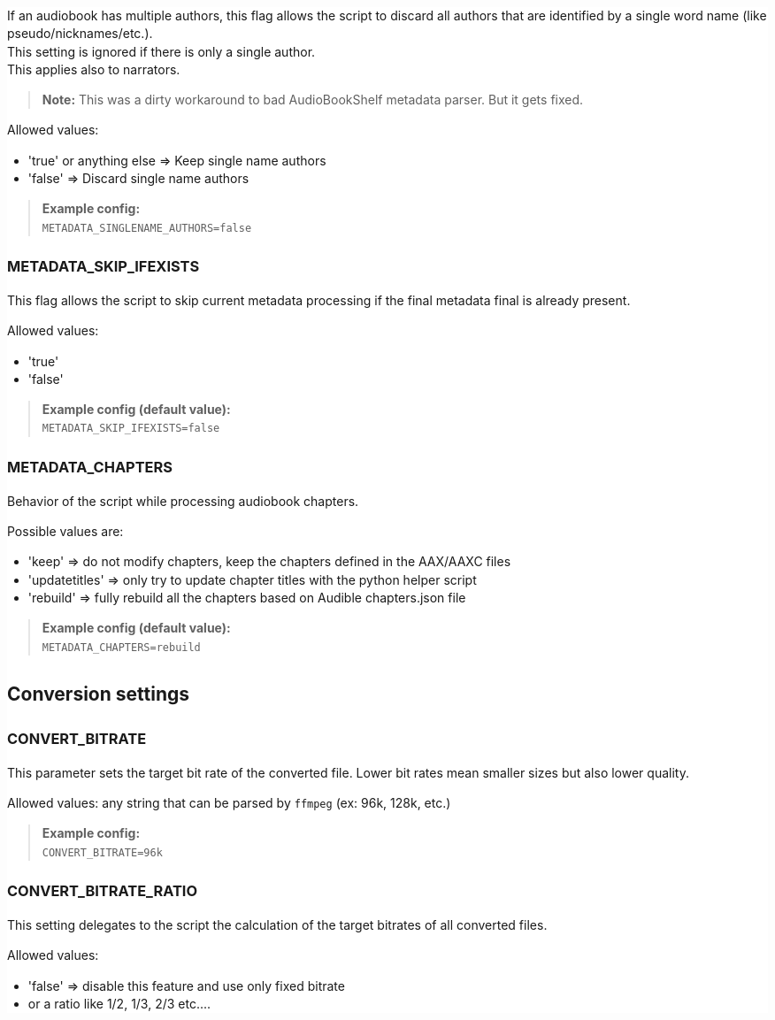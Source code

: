 If an audiobook has multiple authors, this flag allows the script to discard all authors that are identified by a single word name (like pseudo/nicknames/etc.).  
This setting is ignored if there is only a single author.  
This applies also to narrators.

> **Note:** This was a dirty workaround to bad AudioBookShelf metadata parser. But it gets fixed.

Allowed values:  
- 'true' or anything else => Keep single name authors
- 'false' => Discard single name authors

> **Example config:**  
> `METADATA_SINGLENAME_AUTHORS=false`

### METADATA_SKIP_IFEXISTS

This flag allows the script to skip current metadata processing if the final metadata final is already present.

Allowed values:  
- 'true'
- 'false'

> **Example config (default value):**  
> `METADATA_SKIP_IFEXISTS=false`

### METADATA_CHAPTERS

Behavior of the script while processing audiobook chapters.

Possible values are:
- 'keep' => do not modify chapters, keep the chapters defined in the AAX/AAXC files
- 'updatetitles' => only try to update chapter titles with the python helper script
- 'rebuild' => fully rebuild all the chapters based on Audible chapters.json file

> **Example config (default value):**  
> `METADATA_CHAPTERS=rebuild`

## Conversion settings

### CONVERT_BITRATE

This parameter sets the target bit rate of the converted file.
Lower bit rates mean smaller sizes but also lower quality.

Allowed values: any string that can be parsed by `ffmpeg` (ex: 96k, 128k, etc.)

> **Example config:**  
> `CONVERT_BITRATE=96k`

### CONVERT_BITRATE_RATIO

This setting delegates to the script the calculation of the target bitrates of all converted files.

Allowed values:  
- 'false' => disable this feature and use only fixed bitrate
- or a ratio like 1/2, 1/3, 2/3 etc.... 
